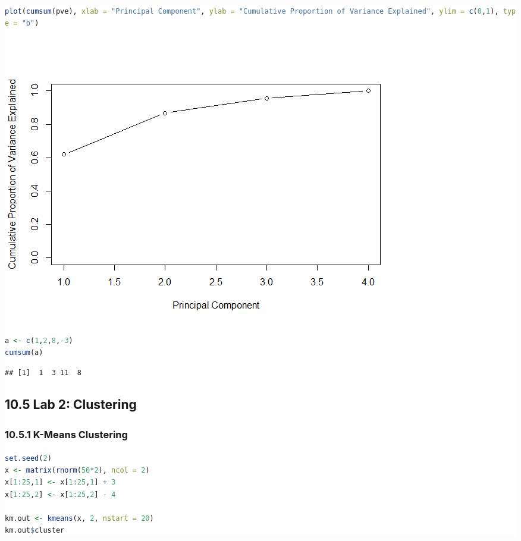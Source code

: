 ```r
plot(cumsum(pve), xlab = "Principal Component", ylab = "Cumulative Proportion of Variance Explained", ylim = c(0,1), type = "b")
```

![](2018_05_25_files/figure-html/unnamed-chunk-1-4.png)

```r
a <- c(1,2,8,-3)
cumsum(a)
```

```
## [1]  1  3 11  8
```

## 10.5 Lab 2: Clustering
### 10.5.1 K-Means Clustering


```r
set.seed(2)
x <- matrix(rnorm(50*2), ncol = 2)
x[1:25,1] <- x[1:25,1] + 3
x[1:25,2] <- x[1:25,2] - 4

km.out <- kmeans(x, 2, nstart = 20)
km.out$cluster
```

